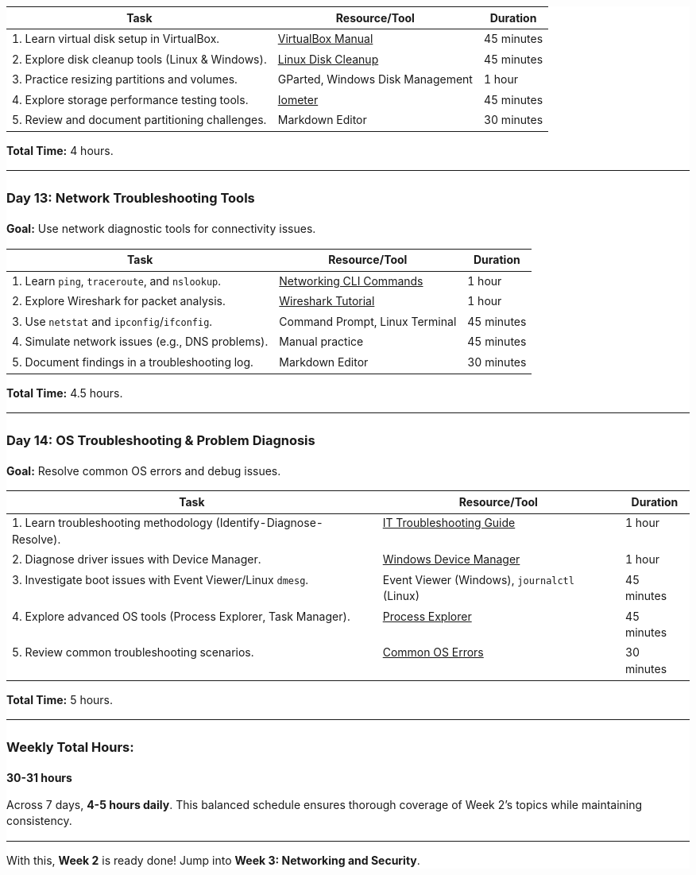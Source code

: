 | **Task**                             | **Resource/Tool**                                    | **Duration** |
|--------------------------------------|-----------------------------------------------------|--------------|
| 1. Learn virtual disk setup in VirtualBox.         | [VirtualBox Manual](https://www.virtualbox.org/manual/UserManual.html) | 45 minutes   |
| 2. Explore disk cleanup tools (Linux & Windows).   | [Linux Disk Cleanup](https://opensource.com/article/19/11/linux-monitoring-tools) | 45 minutes   |
| 3. Practice resizing partitions and volumes.       | GParted, Windows Disk Management                   | 1 hour       |
| 4. Explore storage performance testing tools.      | [Iometer](http://iometer.org/)                     | 45 minutes   |
| 5. Review and document partitioning challenges.    | Markdown Editor                                    | 30 minutes   |

**Total Time:** 4 hours.

---

### **Day 13: Network Troubleshooting Tools**  
**Goal:** Use network diagnostic tools for connectivity issues.

| **Task**                             | **Resource/Tool**                                    | **Duration** |
|--------------------------------------|-----------------------------------------------------|--------------|
| 1. Learn `ping`, `traceroute`, and `nslookup`.      | [Networking CLI Commands](https://github.com/robert-rr/networking-cli-cheatsheet) | 1 hour       |
| 2. Explore Wireshark for packet analysis.          | [Wireshark Tutorial](https://www.guru99.com/wireshark-tutorial.html) | 1 hour       |
| 3. Use `netstat` and `ipconfig`/`ifconfig`.         | Command Prompt, Linux Terminal                      | 45 minutes   |
| 4. Simulate network issues (e.g., DNS problems).    | Manual practice                                     | 45 minutes   |
| 5. Document findings in a troubleshooting log.     | Markdown Editor                                    | 30 minutes   |

**Total Time:** 4.5 hours.

---

### **Day 14: OS Troubleshooting & Problem Diagnosis**  
**Goal:** Resolve common OS errors and debug issues.

| **Task**                             | **Resource/Tool**                                    | **Duration** |
|--------------------------------------|-----------------------------------------------------|--------------|
| 1. Learn troubleshooting methodology (Identify-Diagnose-Resolve). | [IT Troubleshooting Guide](https://www.bmc.com/blogs/it-troubleshooting-tools-techniques-tips/) | 1 hour       |
| 2. Diagnose driver issues with Device Manager.     | [Windows Device Manager](https://learn.microsoft.com/en-us/windows-hardware/drivers/install/viewing-and-changing-resource-settings-for-a-device) | 1 hour       |
| 3. Investigate boot issues with Event Viewer/Linux `dmesg`. | Event Viewer (Windows), `journalctl` (Linux)        | 45 minutes   |
| 4. Explore advanced OS tools (Process Explorer, Task Manager). | [Process Explorer](https://learn.microsoft.com/en-us/sysinternals/downloads/process-explorer) | 45 minutes   |
| 5. Review common troubleshooting scenarios.        | [Common OS Errors](https://www.howtogeek.com/125452/the-most-common-pc-problems-and-how-to-fix-them/) | 30 minutes   |

**Total Time:** 5 hours.

---

### **Weekly Total Hours:**
**30-31 hours** 

Across 7 days, **4-5 hours daily**. This balanced schedule ensures thorough coverage of Week 2’s topics while maintaining consistency.

---

With this, **Week 2** is ready done! Jump into **Week 3: Networking and Security**.
